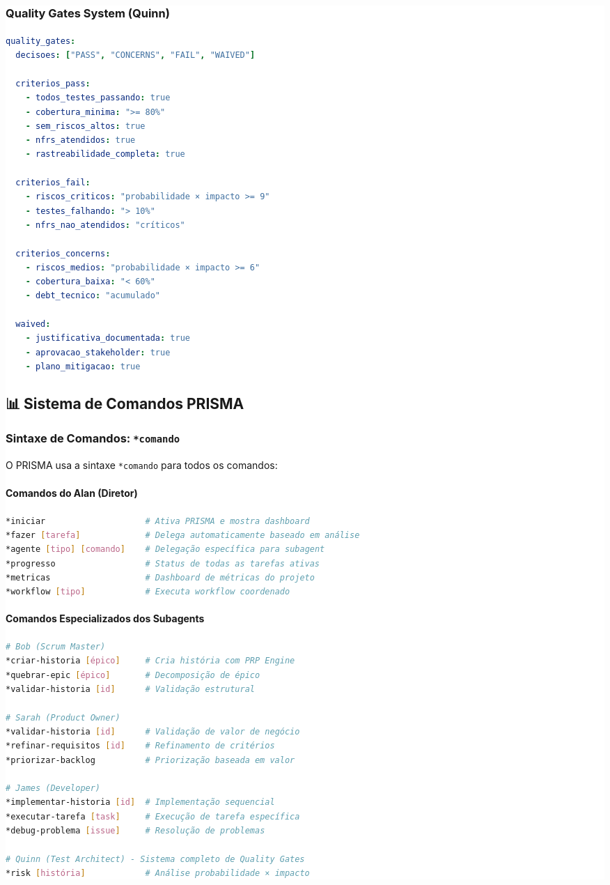 ### Quality Gates System (Quinn)

```yaml
quality_gates:
  decisoes: ["PASS", "CONCERNS", "FAIL", "WAIVED"]

  criterios_pass:
    - todos_testes_passando: true
    - cobertura_minima: ">= 80%"
    - sem_riscos_altos: true
    - nfrs_atendidos: true
    - rastreabilidade_completa: true

  criterios_fail:
    - riscos_criticos: "probabilidade × impacto >= 9"
    - testes_falhando: "> 10%"
    - nfrs_nao_atendidos: "críticos"

  criterios_concerns:
    - riscos_medios: "probabilidade × impacto >= 6"
    - cobertura_baixa: "< 60%"
    - debt_tecnico: "acumulado"

  waived:
    - justificativa_documentada: true
    - aprovacao_stakeholder: true
    - plano_mitigacao: true
```

## 📊 Sistema de Comandos PRISMA

### Sintaxe de Comandos: `*comando`

O PRISMA usa a sintaxe `*comando` para todos os comandos:

#### Comandos do Alan (Diretor)
```bash
*iniciar                    # Ativa PRISMA e mostra dashboard
*fazer [tarefa]             # Delega automaticamente baseado em análise
*agente [tipo] [comando]    # Delegação específica para subagent
*progresso                  # Status de todas as tarefas ativas
*metricas                   # Dashboard de métricas do projeto
*workflow [tipo]            # Executa workflow coordenado
```

#### Comandos Especializados dos Subagents
```bash
# Bob (Scrum Master)
*criar-historia [épico]     # Cria história com PRP Engine
*quebrar-epic [épico]       # Decomposição de épico
*validar-historia [id]      # Validação estrutural

# Sarah (Product Owner)
*validar-historia [id]      # Validação de valor de negócio
*refinar-requisitos [id]    # Refinamento de critérios
*priorizar-backlog          # Priorização baseada em valor

# James (Developer)
*implementar-historia [id]  # Implementação sequencial
*executar-tarefa [task]     # Execução de tarefa específica
*debug-problema [issue]     # Resolução de problemas

# Quinn (Test Architect) - Sistema completo de Quality Gates
*risk [história]            # Análise probabilidade × impacto
```